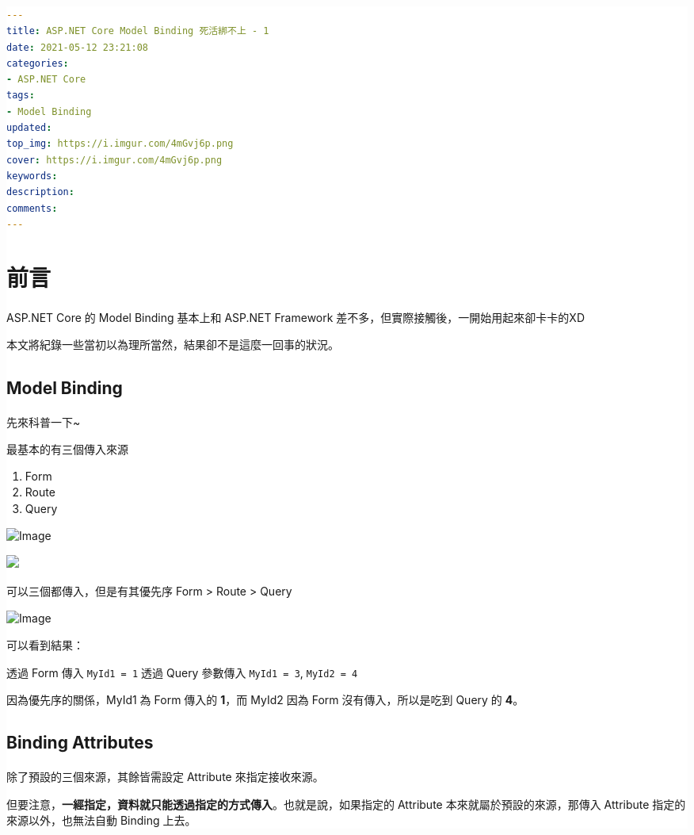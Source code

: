 ```yaml
---
title: ASP.NET Core Model Binding 死活綁不上 - 1
date: 2021-05-12 23:21:08
categories:
- ASP.NET Core
tags:
- Model Binding
updated:
top_img: https://i.imgur.com/4mGvj6p.png
cover: https://i.imgur.com/4mGvj6p.png
keywords:
description:
comments:
---
```


# 前言
ASP.NET Core 的 Model Binding 基本上和 ASP.NET Framework 差不多，但實際接觸後，一開始用起來卻卡卡的XD

本文將紀錄一些當初以為理所當然，結果卻不是這麼一回事的狀況。

## Model Binding
先來科普一下~

最基本的有三個傳入來源
1. Form
2. Route
3. Query

![Image](https://i.imgur.com/CRzLCcT.png)

<img style="max-width: 350px; width: 100%" src="https://i.imgur.com/3vEzlK2.png">

可以三個都傳入，但是有其優先序
Form > Route > Query

![Image](https://i.imgur.com/jtdbZzi.png)

可以看到結果：

透過 Form 傳入 ``MyId1 = 1``
透過 Query 參數傳入 ``MyId1 = 3``, ``MyId2 = 4``

因為優先序的關係，MyId1 為 Form 傳入的 **1**，而 MyId2 因為 Form 沒有傳入，所以是吃到 Query 的 **4**。

## Binding Attributes
除了預設的三個來源，其餘皆需設定 Attribute 來指定接收來源。

但要注意，**一經指定，資料就只能透過指定的方式傳入**。也就是說，如果指定的 Attribute 本來就屬於預設的來源，那傳入 Attribute 指定的來源以外，也無法自動 Binding 上去。 
